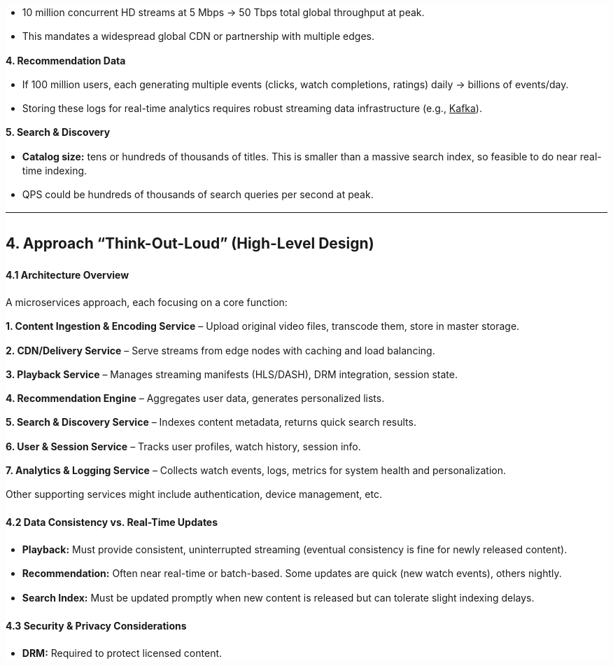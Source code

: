 - 10 million concurrent HD streams at 5 Mbps → 50 Tbps total global throughput at peak.

- This mandates a widespread global CDN or partnership with multiple edges.

**4. Recommendation Data**

- If 100 million users, each generating multiple events (clicks, watch completions, ratings) daily → billions of events/day.

- Storing these logs for real-time analytics requires robust streaming data infrastructure (e.g., [Kafka](https://kafka.apache.org/?utm_campaign=blog_promotion&utm_medium=cpc&utm_source=article)).

**5. Search & Discovery**

- **Catalog size:** tens or hundreds of thousands of titles. This is smaller than a massive search index, so feasible to do near real-time indexing.

- QPS could be hundreds of thousands of search queries per second at peak.

---

## 4. Approach “Think-Out-Loud” (High-Level Design)

#### 4.1 Architecture Overview

A microservices approach, each focusing on a core function:

**1. Content Ingestion & Encoding Service** – Upload original video files, transcode them, store in master storage.

**2. CDN/Delivery Service** – Serve streams from edge nodes with caching and load balancing.

**3. Playback Service** – Manages streaming manifests (HLS/DASH), DRM integration, session state.

**4. Recommendation Engine** – Aggregates user data, generates personalized lists.

**5. Search & Discovery Service** – Indexes content metadata, returns quick search results.

**6. User & Session Service** – Tracks user profiles, watch history, session info.

**7. Analytics & Logging Service** – Collects watch events, logs, metrics for system health and personalization.

Other supporting services might include authentication, device management, etc.

#### 4.2 Data Consistency vs. Real-Time Updates

- **Playback:** Must provide consistent, uninterrupted streaming (eventual consistency is fine for newly released content).

- **Recommendation:** Often near real-time or batch-based. Some updates are quick (new watch events), others nightly.

- **Search Index:** Must be updated promptly when new content is released but can tolerate slight indexing delays.

#### 4.3 Security & Privacy Considerations

- **DRM:** Required to protect licensed content.

